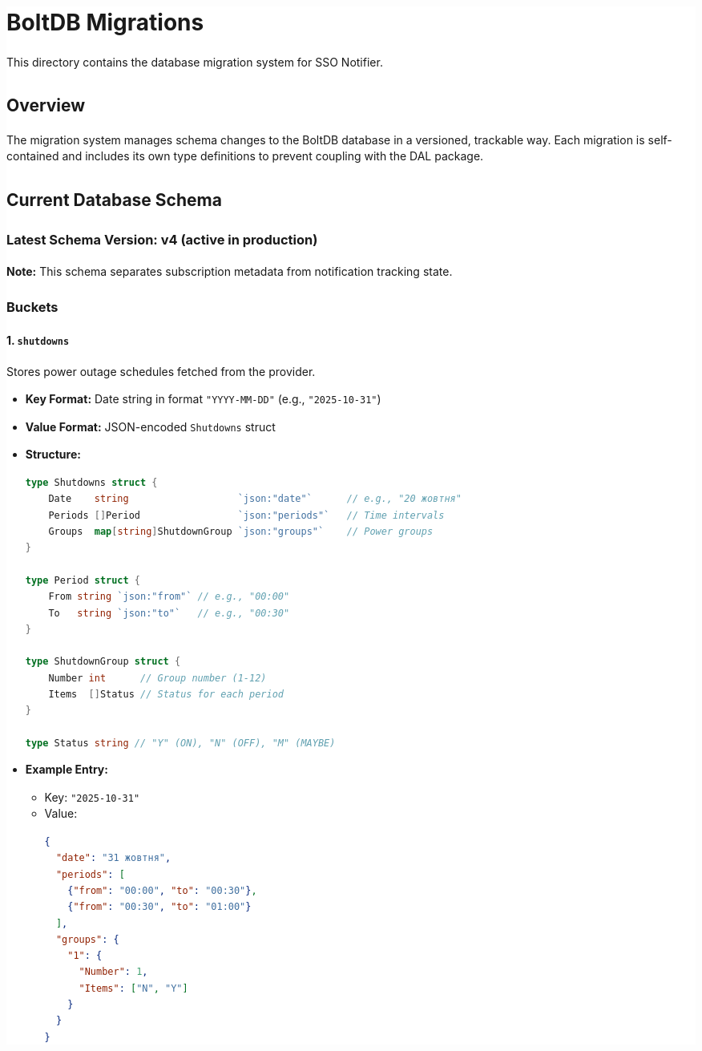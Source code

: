 # BoltDB Migrations

This directory contains the database migration system for SSO Notifier.

## Overview

The migration system manages schema changes to the BoltDB database in a versioned, trackable way. Each migration is self-contained and includes its own type definitions to prevent coupling with the DAL package.

## Current Database Schema

### Latest Schema Version: v4 (active in production)

**Note:** This schema separates subscription metadata from notification tracking state.

### Buckets

#### 1. `shutdowns`
Stores power outage schedules fetched from the provider.

- **Key Format:** Date string in format `"YYYY-MM-DD"` (e.g., `"2025-10-31"`)
- **Value Format:** JSON-encoded `Shutdowns` struct
- **Structure:**
  ```go
  type Shutdowns struct {
      Date    string                   `json:"date"`      // e.g., "20 жовтня"
      Periods []Period                 `json:"periods"`   // Time intervals
      Groups  map[string]ShutdownGroup `json:"groups"`    // Power groups
  }

  type Period struct {
      From string `json:"from"` // e.g., "00:00"
      To   string `json:"to"`   // e.g., "00:30"
  }

  type ShutdownGroup struct {
      Number int      // Group number (1-12)
      Items  []Status // Status for each period
  }

  type Status string // "Y" (ON), "N" (OFF), "M" (MAYBE)
  ```

- **Example Entry:**
  - Key: `"2025-10-31"`
  - Value:
    ```json
    {
      "date": "31 жовтня",
      "periods": [
        {"from": "00:00", "to": "00:30"},
        {"from": "00:30", "to": "01:00"}
      ],
      "groups": {
        "1": {
          "Number": 1,
          "Items": ["N", "Y"]
        }
      }
    }
    ```
